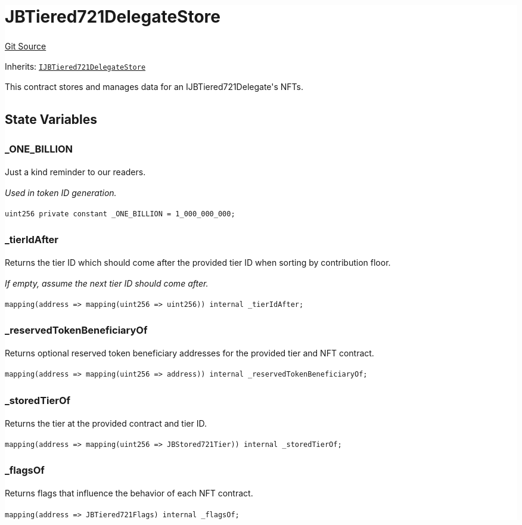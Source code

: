 # JBTiered721DelegateStore

[Git Source](https://github.com/jbx-protocol/juice-721-delegate/blob/6897119af158934bfd920f0f9a55758085111dd3/contracts/JBTiered721DelegateStore.sol)

Inherits: [`IJBTiered721DelegateStore`](/docs/v4/deprecated/v3/extensions/juice-721-delegate/interfaces/ijbtiered721delegatestore.md)

This contract stores and manages data for an IJBTiered721Delegate's NFTs.

## State Variables

### \_ONE_BILLION

Just a kind reminder to our readers.

_Used in token ID generation._

```solidity
uint256 private constant _ONE_BILLION = 1_000_000_000;
```

### \_tierIdAfter

Returns the tier ID which should come after the provided tier ID when sorting by contribution floor.

_If empty, assume the next tier ID should come after._

```solidity
mapping(address => mapping(uint256 => uint256)) internal _tierIdAfter;
```

### \_reservedTokenBeneficiaryOf

Returns optional reserved token beneficiary addresses for the provided tier and NFT contract.

```solidity
mapping(address => mapping(uint256 => address)) internal _reservedTokenBeneficiaryOf;
```

### \_storedTierOf

Returns the tier at the provided contract and tier ID.

```solidity
mapping(address => mapping(uint256 => JBStored721Tier)) internal _storedTierOf;
```

### \_flagsOf

Returns flags that influence the behavior of each NFT contract.

```solidity
mapping(address => JBTiered721Flags) internal _flagsOf;
```

